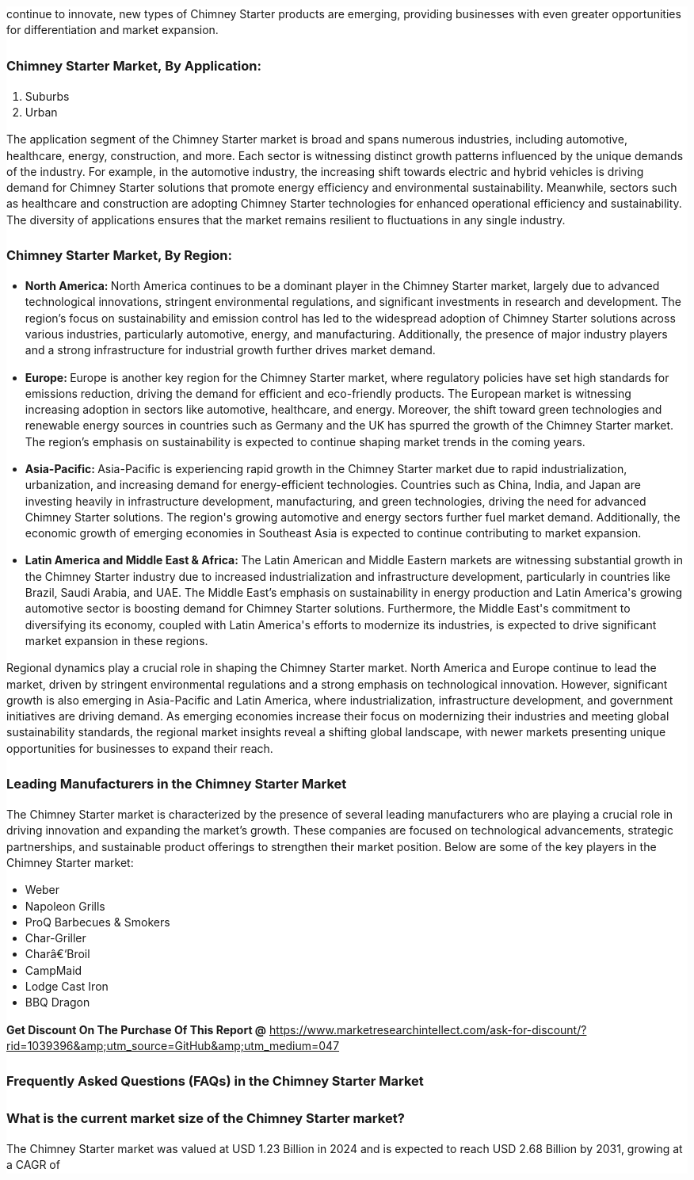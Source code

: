 continue to innovate, new types of Chimney Starter products are emerging, providing businesses with even greater opportunities for differentiation and market expansion.</p><h3>Chimney Starter Market,&nbsp;By Application:</h3><ol><li>Suburbs<li> Urban</li></ol><p>The application segment of the Chimney Starter market is broad and spans numerous industries, including automotive, healthcare, energy, construction, and more. Each sector is witnessing distinct growth patterns influenced by the unique demands of the industry. For example, in the automotive industry, the increasing shift towards electric and hybrid vehicles is driving demand for Chimney Starter solutions that promote energy efficiency and environmental sustainability. Meanwhile, sectors such as healthcare and construction are adopting Chimney Starter technologies for enhanced operational efficiency and sustainability. The diversity of applications ensures that the market remains resilient to fluctuations in any single industry.</p><h3>Chimney Starter Market, By Region:</h3><ul><li><p><strong>North America:&nbsp;</strong>North America continues to be a dominant player in the Chimney Starter market, largely due to advanced technological innovations, stringent environmental regulations, and significant investments in research and development. The region&rsquo;s focus on sustainability and emission control has led to the widespread adoption of Chimney Starter solutions across various industries, particularly automotive, energy, and manufacturing. Additionally, the presence of major industry players and a strong infrastructure for industrial growth further drives market demand.</p></li><li><p><strong><strong>Europe:&nbsp;</strong></strong>Europe is another key region for the Chimney Starter market, where regulatory policies have set high standards for emissions reduction, driving the demand for efficient and eco-friendly products. The European market is witnessing increasing adoption in sectors like automotive, healthcare, and energy. Moreover, the shift toward green technologies and renewable energy sources in countries such as Germany and the UK has spurred the growth of the Chimney Starter market. The region&rsquo;s emphasis on sustainability is expected to continue shaping market trends in the coming years.</p></li><li><p><strong><strong>Asia-Pacific:&nbsp;</strong></strong>Asia-Pacific is experiencing rapid growth in the Chimney Starter market due to rapid industrialization, urbanization, and increasing demand for energy-efficient technologies. Countries such as China, India, and Japan are investing heavily in infrastructure development, manufacturing, and green technologies, driving the need for advanced Chimney Starter solutions. The region's growing automotive and energy sectors further fuel market demand. Additionally, the economic growth of emerging economies in Southeast Asia is expected to continue contributing to market expansion.</p></li><li><p><strong><strong>Latin America and Middle East &amp; Africa:&nbsp;</strong></strong>The Latin American and Middle Eastern markets are witnessing substantial growth in the Chimney Starter industry due to increased industrialization and infrastructure development, particularly in countries like Brazil, Saudi Arabia, and UAE. The Middle East&rsquo;s emphasis on sustainability in energy production and Latin America's growing automotive sector is boosting demand for Chimney Starter solutions. Furthermore, the Middle East's commitment to diversifying its economy, coupled with Latin America's efforts to modernize its industries, is expected to drive significant market expansion in these regions.</p></li></ul><p>Regional dynamics play a crucial role in shaping the Chimney Starter market. North America and Europe continue to lead the market, driven by stringent environmental regulations and a strong emphasis on technological innovation. However, significant growth is also emerging in Asia-Pacific and Latin America, where industrialization, infrastructure development, and government initiatives are driving demand. As emerging economies increase their focus on modernizing their industries and meeting global sustainability standards, the regional market insights reveal a shifting global landscape, with newer markets presenting unique opportunities for businesses to expand their reach.</p><h3><strong>Leading Manufacturers in the Chimney Starter Market</strong></h3><p>The Chimney Starter market is characterized by the presence of several leading manufacturers who are playing a crucial role in driving innovation and expanding the market&rsquo;s growth. These companies are focused on technological advancements, strategic partnerships, and sustainable product offerings to strengthen their market position. Below are some of the key players in the Chimney Starter market:</p></div><div class="article-main__content" data-test-id="publishing-text-block"><ul><li><span class="">Weber<li>Napoleon Grills<li>ProQ Barbecues & Smokers<li>Char-Griller<li>Charâ€‘Broil<li>CampMaid<li>Lodge Cast Iron<li>BBQ Dragon</span></li></ul></div><div class="article-main__content" data-test-id="publishing-text-block"><p><span class="font-[700]"><strong>Get Discount On The Purchase Of This Report @</strong> <a href="https://www.marketresearchintellect.com/ask-for-discount/?rid=1039396&amp;utm_source=GitHub&amp;utm_medium=047" data-fr-linked="true">https://www.marketresearchintellect.com/ask-for-discount/?rid=1039396&amp;utm_source=GitHub&amp;utm_medium=047</a></span></p></div><div class="article-main__content" data-test-id="publishing-text-block"><h3><strong>Frequently Asked Questions (FAQs) in the Chimney Starter Market</strong></h3><h3><strong>What is the current market size of the Chimney Starter market?</strong></h3><p>The Chimney Starter market was valued at USD 1.23 Billion in 2024 and is expected to reach USD 2.68 Billion by 2031, growing at a CAGR of